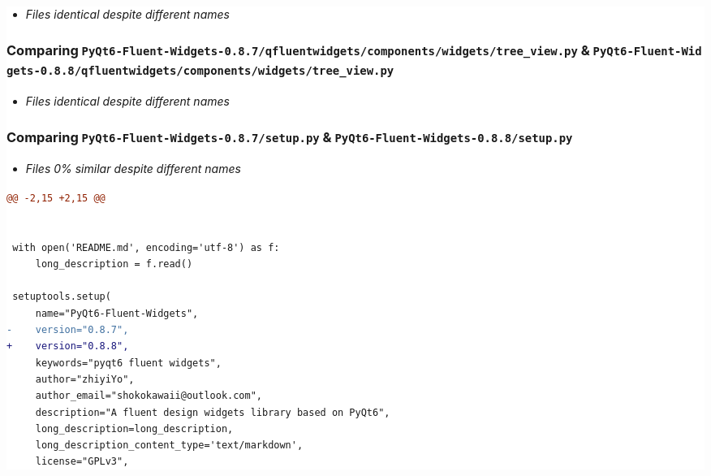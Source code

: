  * *Files identical despite different names*

### Comparing `PyQt6-Fluent-Widgets-0.8.7/qfluentwidgets/components/widgets/tree_view.py` & `PyQt6-Fluent-Widgets-0.8.8/qfluentwidgets/components/widgets/tree_view.py`

 * *Files identical despite different names*

### Comparing `PyQt6-Fluent-Widgets-0.8.7/setup.py` & `PyQt6-Fluent-Widgets-0.8.8/setup.py`

 * *Files 0% similar despite different names*

```diff
@@ -2,15 +2,15 @@
 
 
 with open('README.md', encoding='utf-8') as f:
     long_description = f.read()
 
 setuptools.setup(
     name="PyQt6-Fluent-Widgets",
-    version="0.8.7",
+    version="0.8.8",
     keywords="pyqt6 fluent widgets",
     author="zhiyiYo",
     author_email="shokokawaii@outlook.com",
     description="A fluent design widgets library based on PyQt6",
     long_description=long_description,
     long_description_content_type='text/markdown',
     license="GPLv3",
```


